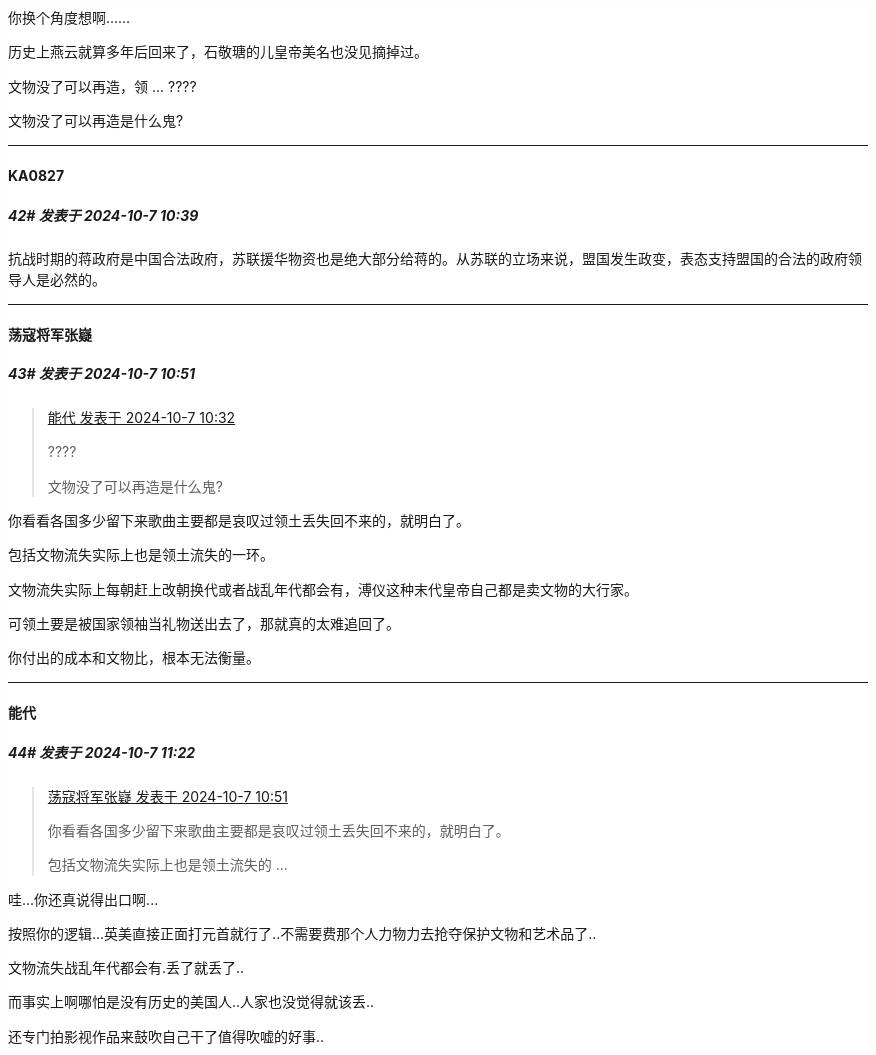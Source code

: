 你换个角度想啊……

历史上燕云就算多年后回来了，石敬瑭的儿皇帝美名也没见摘掉过。

文物没了可以再造，领 ...</blockquote>
????

文物没了可以再造是什么鬼?


*****

####  KA0827  
##### 42#       发表于 2024-10-7 10:39

抗战时期的蒋政府是中国合法政府，苏联援华物资也是绝大部分给蒋的。从苏联的立场来说，盟国发生政变，表态支持盟国的合法的政府领导人是必然的。


*****

####  荡寇将军张嶷  
##### 43#       发表于 2024-10-7 10:51

<blockquote><a href="httphttps://bbs.saraba1st.com/2b/forum.php?mod=redirect&amp;goto=findpost&amp;pid=66390593&amp;ptid=2202118" target="_blank">能代 发表于 2024-10-7 10:32</a>

????

文物没了可以再造是什么鬼?</blockquote>
你看看各国多少留下来歌曲主要都是哀叹过领土丢失回不来的，就明白了。

包括文物流失实际上也是领土流失的一环。

文物流失实际上每朝赶上改朝换代或者战乱年代都会有，溥仪这种末代皇帝自己都是卖文物的大行家。

可领土要是被国家领袖当礼物送出去了，那就真的太难追回了。

你付出的成本和文物比，根本无法衡量。


*****

####  能代  
##### 44#       发表于 2024-10-7 11:22

<blockquote><a href="httphttps://bbs.saraba1st.com/2b/forum.php?mod=redirect&amp;goto=findpost&amp;pid=66390703&amp;ptid=2202118" target="_blank">荡寇将军张嶷 发表于 2024-10-7 10:51</a>

你看看各国多少留下来歌曲主要都是哀叹过领土丢失回不来的，就明白了。

包括文物流失实际上也是领土流失的 ...</blockquote>
哇...你还真说得出口啊...

按照你的逻辑...英美直接正面打元首就行了..不需要费那个人力物力去抢夺保护文物和艺术品了..

文物流失战乱年代都会有.丢了就丢了..

而事实上啊哪怕是没有历史的美国人..人家也没觉得就该丢..

还专门拍影视作品来鼓吹自己干了值得吹嘘的好事..
